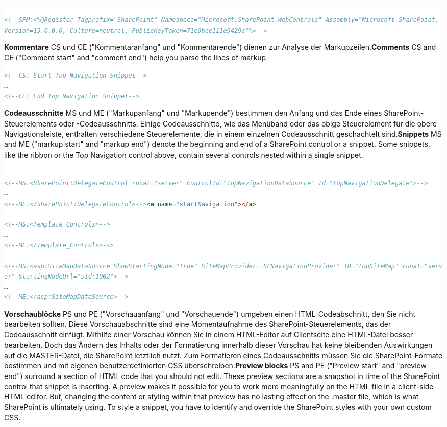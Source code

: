     
    



```HTML

<!--SPM:<%@Register Tagprefix="SharePoint" Namespace="Microsoft.SharePoint.WebControls" Assembly="Microsoft.SharePoint, Version=15.0.0.0, Culture=neutral, PublicKeyToken=71e9bce111e9429c"%>-->
```

 <span data-ttu-id="56f20-185">**Kommentare** CS und CE ("Kommentaranfang" und "Kommentarende") dienen zur Analyse der Markupzeilen.</span><span class="sxs-lookup"><span data-stu-id="56f20-185">**Comments** CS and CE ("Comment start" and "comment end") help you parse the lines of markup.</span></span>
  
    
    



```HTML
<!--CS: Start Top Navigation Snippet-->
…
<!--CE: End Top Navigation Snippet-->

```

 <span data-ttu-id="56f20-p111">**Codeausschnitte** MS und ME ("Markupanfang" und "Markupende") bestimmen den Anfang und das Ende eines SharePoint-Steuerelements oder -Codeausschnitts. Einige Codeausschnitte, wie das Menüband oder das obige Steuerelement für die obere Navigationsleiste, enthalten verschiedene Steuerelemente, die in einem einzelnen Codeausschnitt geschachtelt sind.</span><span class="sxs-lookup"><span data-stu-id="56f20-p111">**Snippets** MS and ME ("markup start" and "markup end") denote the beginning and end of a SharePoint control or a snippet. Some snippets, like the ribbon or the Top Navigation control above, contain several controls nested within a single snippet.</span></span>
  
    
    



```HTML

<!--MS:<SharePoint:DelegateControl runat="server" ControlId="TopNavigationDataSource" Id="topNavigationDelegate">-->
…
<!--ME:</SharePoint:DelegateControl>--><a name="startNavigation"></a>

<!--MS:<Template_Controls>-->
…
<!--ME:</Template_Controls>-->

<!--MS:<asp:SiteMapDataSource ShowStartingNode="True" SiteMapProvider="SPNavigationProvider" ID="topSiteMap" runat="server" StartingNodeUrl="sid:1002">-->
…
<!--ME:</asp:SiteMapDataSource>-->

```

 <span data-ttu-id="56f20-p112">**Vorschaublöcke** PS und PE ("Vorschauanfang" und "Vorschauende") umgeben einen HTML-Codeabschnitt, den Sie nicht bearbeiten sollten. Diese Vorschauabschnitte sind eine Momentaufnahme des SharePoint-Steuerelements, das der Codeausschnitt einfügt. Mithilfe einer Vorschau können Sie in einem HTML-Editor auf Clientseite eine HTML-Datei besser bearbeiten. Doch das Ändern des Inhalts oder der Formatierung innerhalb dieser Vorschau hat keine bleibenden Auswirkungen auf die MASTER-Datei, die SharePoint letztlich nutzt. Zum Formatieren eines Codeausschnitts müssen Sie die SharePoint-Formate bestimmen und mit eigenen benutzerdefinierten CSS überschreiben.</span><span class="sxs-lookup"><span data-stu-id="56f20-p112">**Preview blocks** PS and PE ("Preview start" and "preview end") surround a section of HTML code that you should not edit. These preview sections are a snapshot in time of the SharePoint control that snippet is inserting. A preview makes it possible for you to work more meaningfully on the HTML file in a client-side HTML editor. But, changing the content or styling within that preview has no lasting effect on the .master file, which is what SharePoint is ultimately using. To style a snippet, you have to identify and override the SharePoint styles with your own custom CSS.</span></span>
